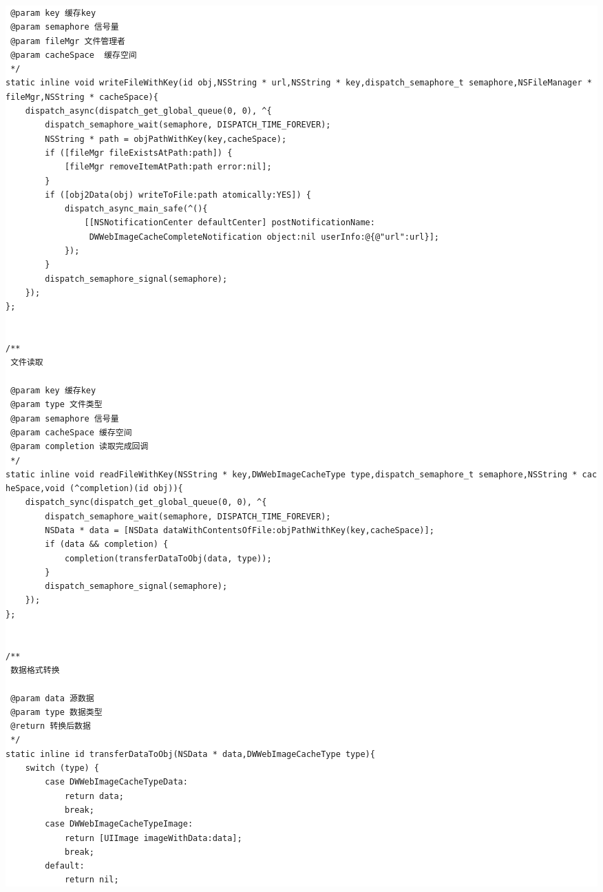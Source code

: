 ```
 @param key 缓存key
 @param semaphore 信号量
 @param fileMgr 文件管理者
 @param cacheSpace  缓存空间
 */
static inline void writeFileWithKey(id obj,NSString * url,NSString * key,dispatch_semaphore_t semaphore,NSFileManager * fileMgr,NSString * cacheSpace){
    dispatch_async(dispatch_get_global_queue(0, 0), ^{
        dispatch_semaphore_wait(semaphore, DISPATCH_TIME_FOREVER);
        NSString * path = objPathWithKey(key,cacheSpace);
        if ([fileMgr fileExistsAtPath:path]) {
            [fileMgr removeItemAtPath:path error:nil];
        }
        if ([obj2Data(obj) writeToFile:path atomically:YES]) {
            dispatch_async_main_safe(^(){
                [[NSNotificationCenter defaultCenter] postNotificationName:
                 DWWebImageCacheCompleteNotification object:nil userInfo:@{@"url":url}];
            });
        }
        dispatch_semaphore_signal(semaphore);
    });
};


/**
 文件读取

 @param key 缓存key
 @param type 文件类型
 @param semaphore 信号量
 @param cacheSpace 缓存空间
 @param completion 读取完成回调
 */
static inline void readFileWithKey(NSString * key,DWWebImageCacheType type,dispatch_semaphore_t semaphore,NSString * cacheSpace,void (^completion)(id obj)){
    dispatch_sync(dispatch_get_global_queue(0, 0), ^{
        dispatch_semaphore_wait(semaphore, DISPATCH_TIME_FOREVER);
        NSData * data = [NSData dataWithContentsOfFile:objPathWithKey(key,cacheSpace)];
        if (data && completion) {
            completion(transferDataToObj(data, type));
        }
        dispatch_semaphore_signal(semaphore);
    });
};


/**
 数据格式转换

 @param data 源数据
 @param type 数据类型
 @return 转换后数据
 */
static inline id transferDataToObj(NSData * data,DWWebImageCacheType type){
    switch (type) {
        case DWWebImageCacheTypeData:
            return data;
            break;
        case DWWebImageCacheTypeImage:
            return [UIImage imageWithData:data];
            break;
        default:
            return nil;
```